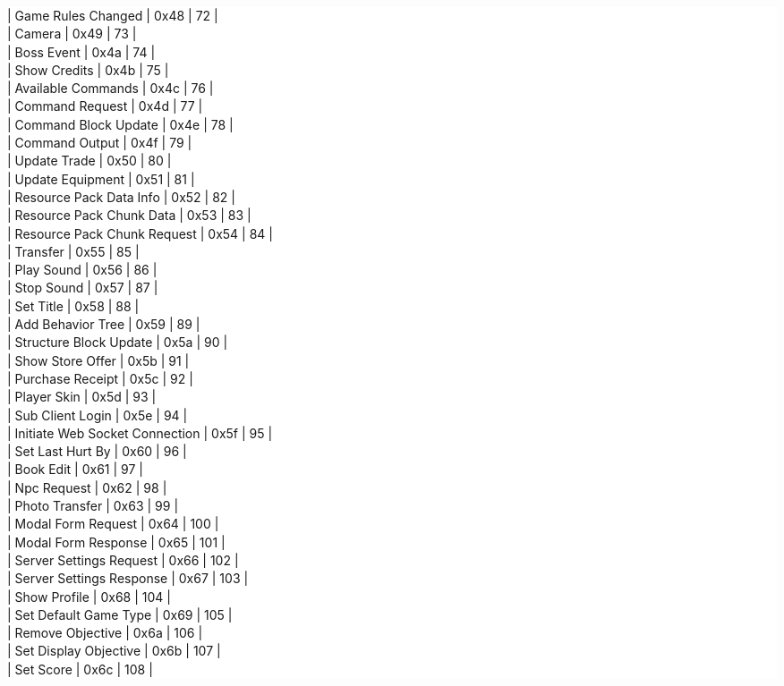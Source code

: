 | Game Rules Changed                      | 0x48     |       72 |   
| Camera                                  | 0x49     |       73 |   
| Boss Event                              | 0x4a     |       74 |   
| Show Credits                            | 0x4b     |       75 |   
| Available Commands                      | 0x4c     |       76 |   
| Command Request                         | 0x4d     |       77 |   
| Command Block Update                    | 0x4e     |       78 |   
| Command Output                          | 0x4f     |       79 |   
| Update Trade                            | 0x50     |       80 |   
| Update Equipment                        | 0x51     |       81 |   
| Resource Pack Data Info                 | 0x52     |       82 |   
| Resource Pack Chunk Data                | 0x53     |       83 |   
| Resource Pack Chunk Request             | 0x54     |       84 |   
| Transfer                                | 0x55     |       85 |   
| Play Sound                              | 0x56     |       86 |   
| Stop Sound                              | 0x57     |       87 |   
| Set Title                               | 0x58     |       88 |   
| Add Behavior Tree                       | 0x59     |       89 |   
| Structure Block Update                  | 0x5a     |       90 |   
| Show Store Offer                        | 0x5b     |       91 |   
| Purchase Receipt                        | 0x5c     |       92 |   
| Player Skin                             | 0x5d     |       93 |   
| Sub Client Login                        | 0x5e     |       94 |   
| Initiate Web Socket Connection          | 0x5f     |       95 |   
| Set Last Hurt By                        | 0x60     |       96 |   
| Book Edit                               | 0x61     |       97 |   
| Npc Request                             | 0x62     |       98 |   
| Photo Transfer                          | 0x63     |       99 |   
| Modal Form Request                      | 0x64     |      100 |   
| Modal Form Response                     | 0x65     |      101 |   
| Server Settings Request                 | 0x66     |      102 |   
| Server Settings Response                | 0x67     |      103 |   
| Show Profile                            | 0x68     |      104 |   
| Set Default Game Type                   | 0x69     |      105 |   
| Remove Objective                        | 0x6a     |      106 |   
| Set Display Objective                   | 0x6b     |      107 |   
| Set Score                               | 0x6c     |      108 |   